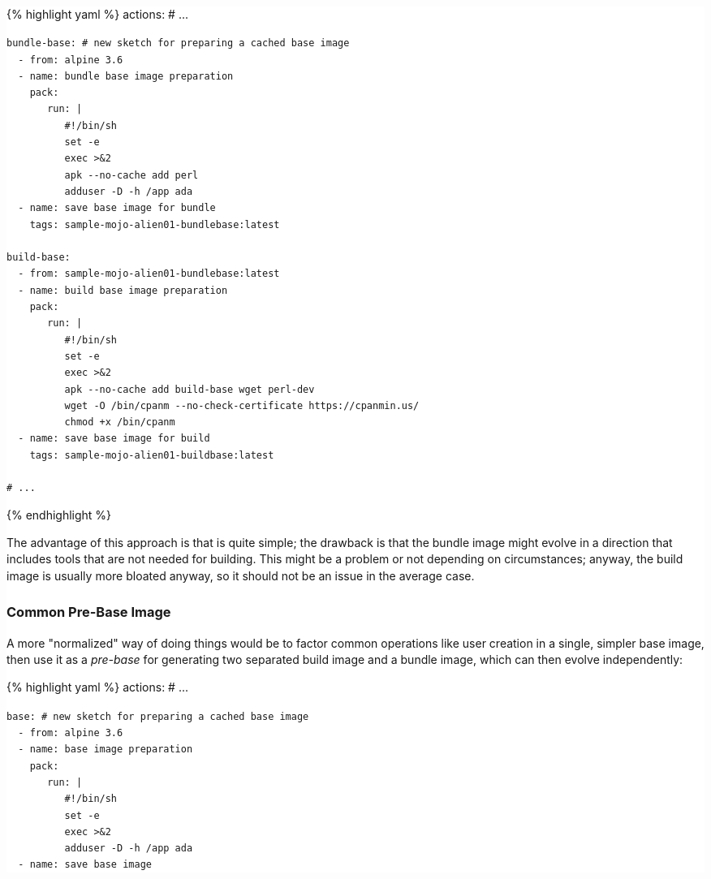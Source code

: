 {% highlight yaml %}
actions:
    # ...

    bundle-base: # new sketch for preparing a cached base image
      - from: alpine 3.6
      - name: bundle base image preparation
        pack:
           run: |
              #!/bin/sh
              set -e
              exec >&2
              apk --no-cache add perl
              adduser -D -h /app ada
      - name: save base image for bundle
        tags: sample-mojo-alien01-bundlebase:latest
    
    build-base:
      - from: sample-mojo-alien01-bundlebase:latest
      - name: build base image preparation
        pack:
           run: |
              #!/bin/sh
              set -e
              exec >&2
              apk --no-cache add build-base wget perl-dev
              wget -O /bin/cpanm --no-check-certificate https://cpanmin.us/
              chmod +x /bin/cpanm
      - name: save base image for build
        tags: sample-mojo-alien01-buildbase:latest

    # ...

{% endhighlight %}

The advantage of this approach is that is quite simple; the drawback is
that the bundle image might evolve in a direction that includes tools that
are not needed for building. This might be a problem or not depending on
circumstances; anyway, the build image is usually more bloated anyway, so
it should not be an issue in the average case.

### Common Pre-Base Image

A more "normalized" way of doing things would be to factor common
operations like user creation in a single, simpler base image, then use it
as a *pre-base* for generating two separated build image and a bundle
image, which can then evolve independently:

{% highlight yaml %}
actions:
    # ...

    base: # new sketch for preparing a cached base image
      - from: alpine 3.6
      - name: base image preparation
        pack:
           run: |
              #!/bin/sh
              set -e
              exec >&2
              adduser -D -h /app ada
      - name: save base image